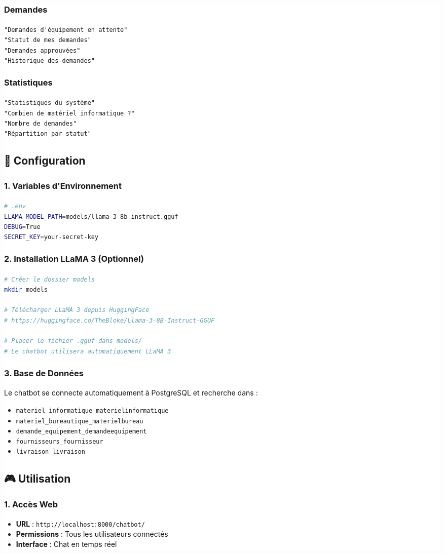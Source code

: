 ### **Demandes**
```
"Demandes d'équipement en attente"
"Statut de mes demandes"
"Demandes approuvées"
"Historique des demandes"
```

### **Statistiques**
```
"Statistiques du système"
"Combien de matériel informatique ?"
"Nombre de demandes"
"Répartition par statut"
```

## 🔧 **Configuration**

### **1. Variables d'Environnement**
```bash
# .env
LLAMA_MODEL_PATH=models/llama-3-8b-instruct.gguf
DEBUG=True
SECRET_KEY=your-secret-key
```

### **2. Installation LLaMA 3 (Optionnel)**
```bash
# Créer le dossier models
mkdir models

# Télécharger LLaMA 3 depuis HuggingFace
# https://huggingface.co/TheBloke/Llama-3-8B-Instruct-GGUF

# Placer le fichier .gguf dans models/
# Le chatbot utilisera automatiquement LLaMA 3
```

### **3. Base de Données**
Le chatbot se connecte automatiquement à PostgreSQL et recherche dans :
- `materiel_informatique_materielinformatique`
- `materiel_bureautique_materielbureau`
- `demande_equipement_demandeequipement`
- `fournisseurs_fournisseur`
- `livraison_livraison`

## 🎮 **Utilisation**

### **1. Accès Web**
- **URL** : `http://localhost:8000/chatbot/`
- **Permissions** : Tous les utilisateurs connectés
- **Interface** : Chat en temps réel
